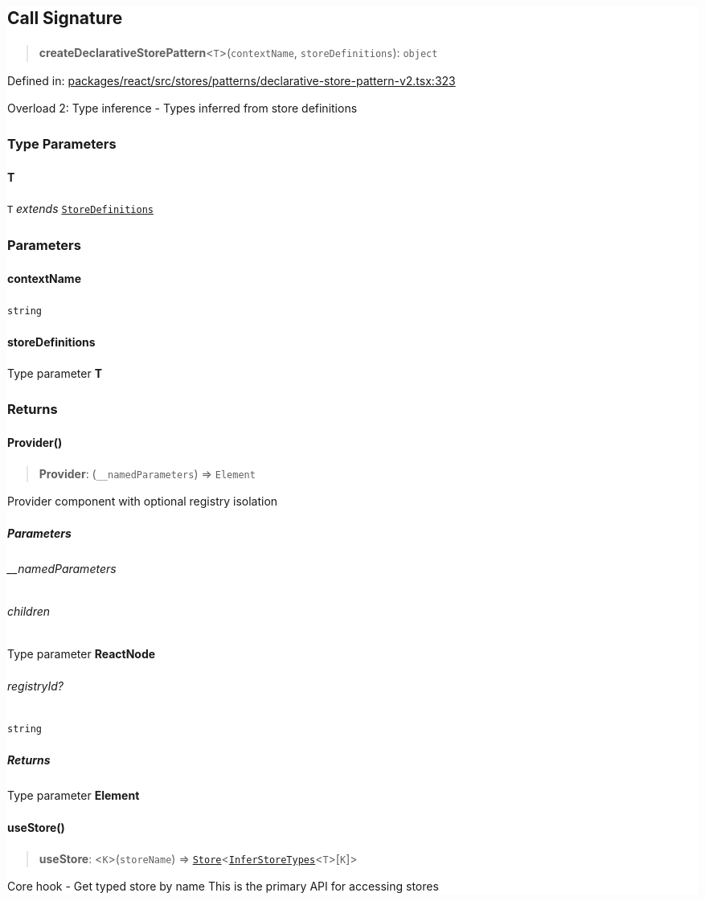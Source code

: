 ## Call Signature

> **createDeclarativeStorePattern**&lt;`T`&gt;(`contextName`, `storeDefinitions`): `object`

Defined in: [packages/react/src/stores/patterns/declarative-store-pattern-v2.tsx:323](https://github.com/mineclover/context-action/blob/cd08d4e3b87a65a1296f2b120f18fcabd78f2914/packages/react/src/stores/patterns/declarative-store-pattern-v2.tsx#L323)

Overload 2: Type inference - Types inferred from store definitions

### Type Parameters

#### T

`T` *extends* [`StoreDefinitions`](../type-aliases/StoreDefinitions.md)

### Parameters

#### contextName

`string`

#### storeDefinitions

Type parameter **T**

### Returns

#### Provider()

> **Provider**: (`__namedParameters`) => `Element`

Provider component with optional registry isolation

##### Parameters

###### \_\_namedParameters

###### children

Type parameter **ReactNode**

###### registryId?

`string`

##### Returns

Type parameter **Element**

#### useStore()

> **useStore**: &lt;`K`&gt;(`storeName`) => [`Store`](../classes/Store.md)\<[`InferStoreTypes`](../type-aliases/InferStoreTypes.md)&lt;`T`&gt;\[`K`\]\>

Core hook - Get typed store by name
This is the primary API for accessing stores
